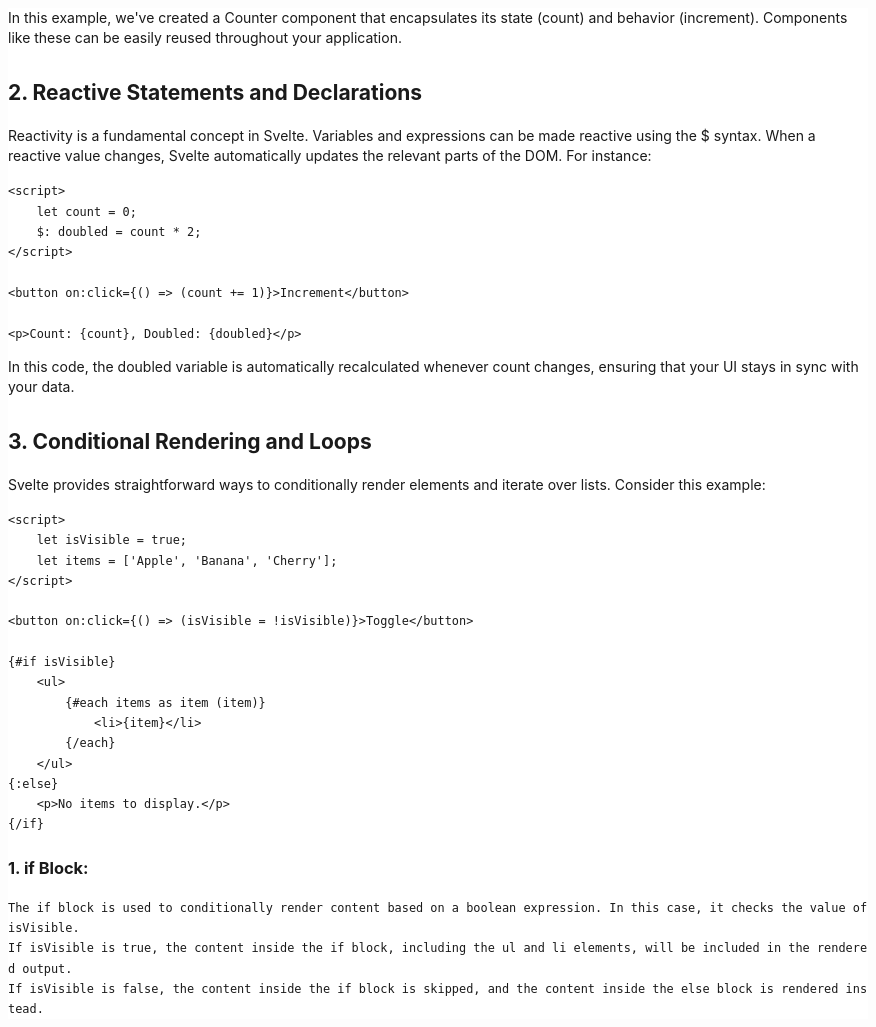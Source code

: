 In this example, we've created a Counter component that encapsulates its state (count) and behavior (increment). Components like these can be easily reused throughout your application.

## 2. Reactive Statements and Declarations

Reactivity is a fundamental concept in Svelte. Variables and expressions can be made reactive using the $ syntax. When a reactive value changes, Svelte automatically updates the relevant parts of the DOM. For instance:

```svelte
<script>
	let count = 0;
	$: doubled = count * 2;
</script>

<button on:click={() => (count += 1)}>Increment</button>

<p>Count: {count}, Doubled: {doubled}</p>
```

In this code, the doubled variable is automatically recalculated whenever count changes, ensuring that your UI stays in sync with your data.

## 3. Conditional Rendering and Loops

Svelte provides straightforward ways to conditionally render elements and iterate over lists. Consider this example:

```svelte
<script>
	let isVisible = true;
	let items = ['Apple', 'Banana', 'Cherry'];
</script>

<button on:click={() => (isVisible = !isVisible)}>Toggle</button>

{#if isVisible}
	<ul>
		{#each items as item (item)}
			<li>{item}</li>
		{/each}
	</ul>
{:else}
	<p>No items to display.</p>
{/if}
```

### 1. if Block:

    The if block is used to conditionally render content based on a boolean expression. In this case, it checks the value of isVisible.
    If isVisible is true, the content inside the if block, including the ul and li elements, will be included in the rendered output.
    If isVisible is false, the content inside the if block is skipped, and the content inside the else block is rendered instead.
